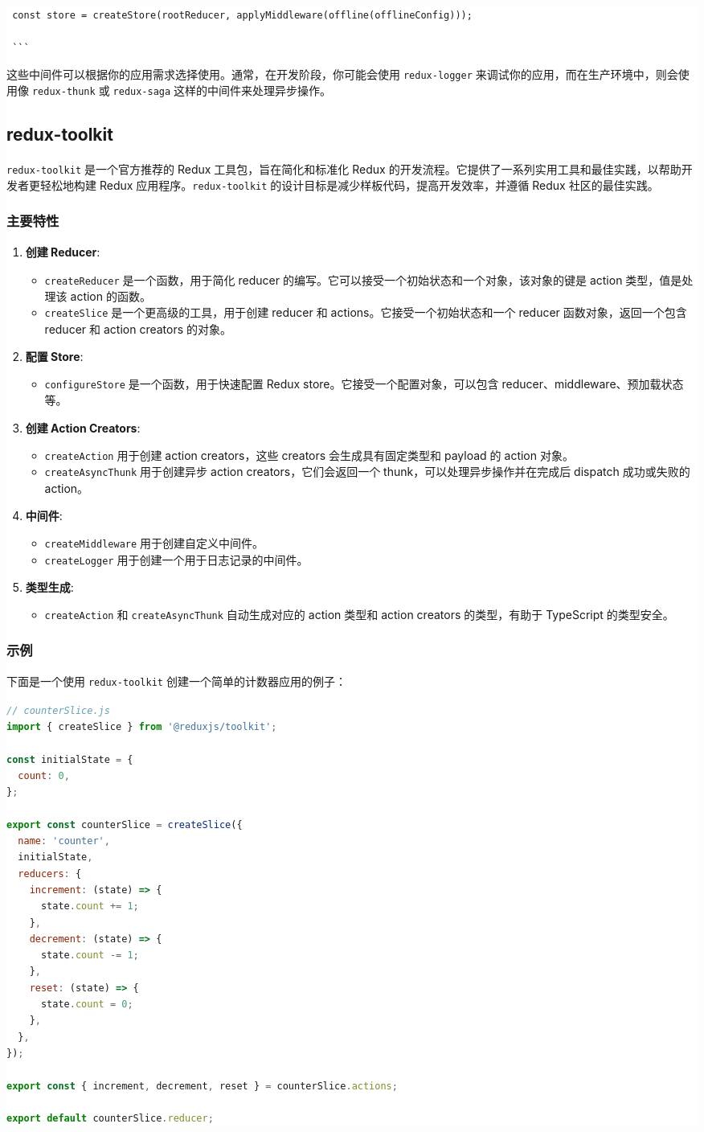      const store = createStore(rootReducer, applyMiddleware(offline(offlineConfig)));
     
     ```

这些中间件可以根据你的应用需求选择使用。通常，在开发阶段，你可能会使用 `redux-logger` 来调试你的应用，而在生产环境中，则会使用像 `redux-thunk` 或 `redux-saga` 这样的中间件来处理异步操作。

## redux-toolkit

`redux-toolkit` 是一个官方推荐的 Redux 工具包，旨在简化和标准化 Redux 的开发流程。它提供了一系列实用工具和最佳实践，以帮助开发者更轻松地构建 Redux 应用程序。`redux-toolkit` 的设计目标是减少样板代码，提高开发效率，并遵循 Redux 社区的最佳实践。

### 主要特性

1. **创建 Reducer**:
   - `createReducer` 是一个函数，用于简化 reducer 的编写。它可以接受一个初始状态和一个对象，该对象的键是 action 类型，值是处理该 action 的函数。
   - `createSlice` 是一个更高级的工具，用于创建 reducer 和 actions。它接受一个初始状态和一个 reducer 函数对象，返回一个包含 reducer 和 action creators 的对象。

2. **配置 Store**:
   - `configureStore` 是一个函数，用于快速配置 Redux store。它接受一个配置对象，可以包含 reducer、middleware、预加载状态等。

3. **创建 Action Creators**:
   - `createAction` 用于创建 action creators，这些 creators 会生成具有固定类型和 payload 的 action 对象。
   - `createAsyncThunk` 用于创建异步 action creators，它们会返回一个 thunk，可以处理异步操作并在完成后 dispatch 成功或失败的 action。

4. **中间件**:
   - `createMiddleware` 用于创建自定义中间件。
   - `createLogger` 用于创建一个用于日志记录的中间件。

5. **类型生成**:
   - `createAction` 和 `createAsyncThunk` 自动生成对应的 action 类型和 action creators 的类型，有助于 TypeScript 的类型安全。

### 示例

下面是一个使用 `redux-toolkit` 创建一个简单的计数器应用的例子：

```javascript
// counterSlice.js
import { createSlice } from '@reduxjs/toolkit';

const initialState = {
  count: 0,
};

export const counterSlice = createSlice({
  name: 'counter',
  initialState,
  reducers: {
    increment: (state) => {
      state.count += 1;
    },
    decrement: (state) => {
      state.count -= 1;
    },
    reset: (state) => {
      state.count = 0;
    },
  },
});

export const { increment, decrement, reset } = counterSlice.actions;

export default counterSlice.reducer;
```
